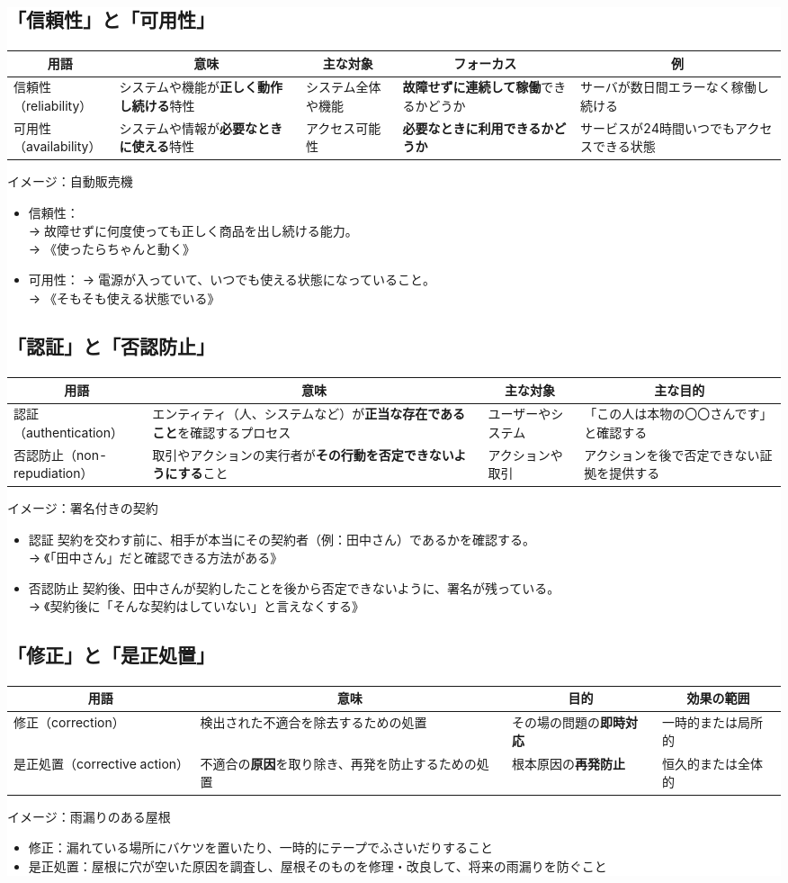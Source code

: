 ## 「信頼性」と「可用性」


| 用語 | 意味 | 主な対象 | フォーカス | 例 |
|------|------|-----------|------------|-----|
| 信頼性（reliability） | システムや機能が**正しく動作し続ける**特性 | システム全体や機能 | **故障せずに連続して稼働**できるかどうか | サーバが数日間エラーなく稼働し続ける |
| 可用性（availability） | システムや情報が**必要なときに使える**特性 | アクセス可能性 | **必要なときに利用できるかどうか** | サービスが24時間いつでもアクセスできる状態 |

イメージ：自動販売機

- 信頼性：  
  → 故障せずに何度使っても正しく商品を出し続ける能力。  
  → 《使ったらちゃんと動く》

- 可用性： 
  → 電源が入っていて、いつでも使える状態になっていること。  
  → 《そもそも使える状態でいる》



## 「認証」と「否認防止」



| 用語 | 意味 | 主な対象 | 主な目的 |
|------|------|-----------|-----------|
| 認証（authentication） | エンティティ（人、システムなど）が**正当な存在であること**を確認するプロセス | ユーザーやシステム | 「この人は本物の〇〇さんです」と確認する |
| 否認防止（non-repudiation） | 取引やアクションの実行者が**その行動を否定できないようにする**こと | アクションや取引 | アクションを後で否定できない証拠を提供する | 

イメージ：署名付きの契約

- 認証
  契約を交わす前に、相手が本当にその契約者（例：田中さん）であるかを確認する。  
  → 《「田中さん」だと確認できる方法がある》

- 否認防止
  契約後、田中さんが契約したことを後から否定できないように、署名が残っている。  
  → 《契約後に「そんな契約はしていない」と言えなくする》




## 「修正」と「是正処置」


| 用語 | 意味 | 目的 | 効果の範囲 |
|------|------|------|--------------|
| 修正（correction） | 検出された不適合を除去するための処置 | その場の問題の**即時対応** | 一時的または局所的 | 
| 是正処置（corrective action） | 不適合の**原因**を取り除き、再発を防止するための処置 | 根本原因の**再発防止** | 恒久的または全体的 | 



イメージ：雨漏りのある屋根

- 修正：漏れている場所にバケツを置いたり、一時的にテープでふさいだりすること
- 是正処置：屋根に穴が空いた原因を調査し、屋根そのものを修理・改良して、将来の雨漏りを防ぐこと
